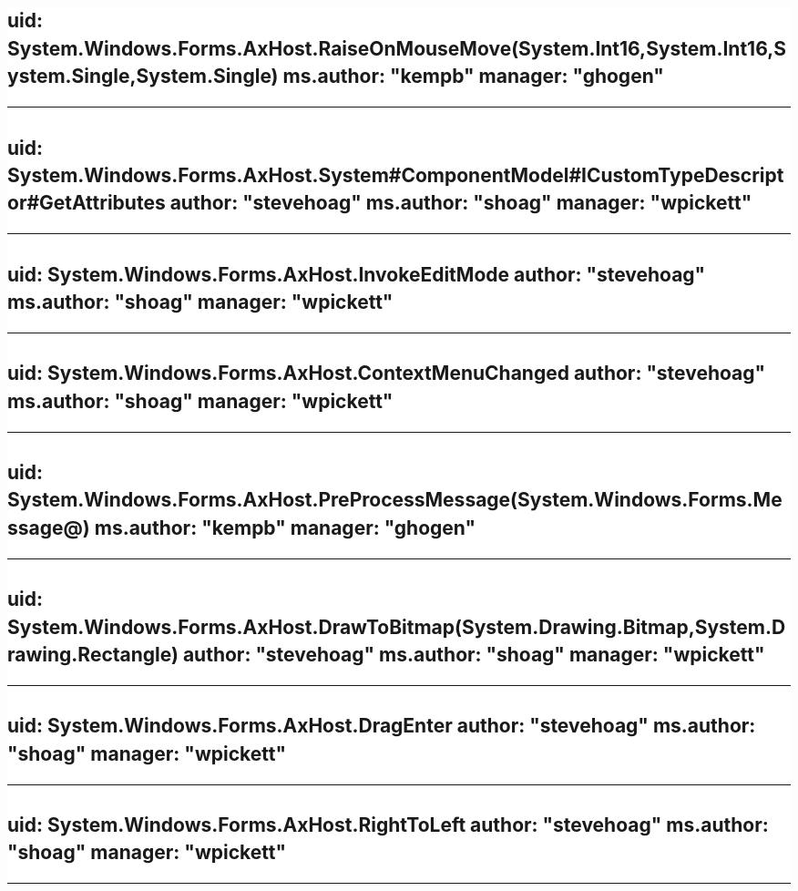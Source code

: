 uid: System.Windows.Forms.AxHost.RaiseOnMouseMove(System.Int16,System.Int16,System.Single,System.Single)
ms.author: "kempb"
manager: "ghogen"
---

---
uid: System.Windows.Forms.AxHost.System#ComponentModel#ICustomTypeDescriptor#GetAttributes
author: "stevehoag"
ms.author: "shoag"
manager: "wpickett"
---

---
uid: System.Windows.Forms.AxHost.InvokeEditMode
author: "stevehoag"
ms.author: "shoag"
manager: "wpickett"
---

---
uid: System.Windows.Forms.AxHost.ContextMenuChanged
author: "stevehoag"
ms.author: "shoag"
manager: "wpickett"
---

---
uid: System.Windows.Forms.AxHost.PreProcessMessage(System.Windows.Forms.Message@)
ms.author: "kempb"
manager: "ghogen"
---

---
uid: System.Windows.Forms.AxHost.DrawToBitmap(System.Drawing.Bitmap,System.Drawing.Rectangle)
author: "stevehoag"
ms.author: "shoag"
manager: "wpickett"
---

---
uid: System.Windows.Forms.AxHost.DragEnter
author: "stevehoag"
ms.author: "shoag"
manager: "wpickett"
---

---
uid: System.Windows.Forms.AxHost.RightToLeft
author: "stevehoag"
ms.author: "shoag"
manager: "wpickett"
---

---